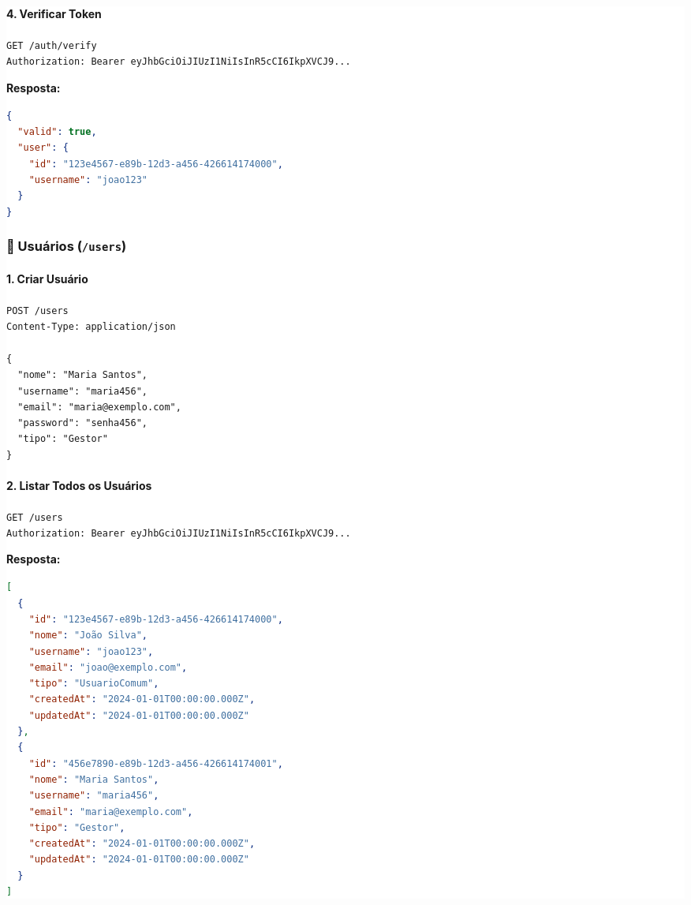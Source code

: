#### **4. Verificar Token**

```http
GET /auth/verify
Authorization: Bearer eyJhbGciOiJIUzI1NiIsInR5cCI6IkpXVCJ9...
```

**Resposta:**

```json
{
  "valid": true,
  "user": {
    "id": "123e4567-e89b-12d3-a456-426614174000",
    "username": "joao123"
  }
}
```

### **👥 Usuários (`/users`)**

#### **1. Criar Usuário**

```http
POST /users
Content-Type: application/json

{
  "nome": "Maria Santos",
  "username": "maria456",
  "email": "maria@exemplo.com",
  "password": "senha456",
  "tipo": "Gestor"
}
```

#### **2. Listar Todos os Usuários**

```http
GET /users
Authorization: Bearer eyJhbGciOiJIUzI1NiIsInR5cCI6IkpXVCJ9...
```

**Resposta:**

```json
[
  {
    "id": "123e4567-e89b-12d3-a456-426614174000",
    "nome": "João Silva",
    "username": "joao123",
    "email": "joao@exemplo.com",
    "tipo": "UsuarioComum",
    "createdAt": "2024-01-01T00:00:00.000Z",
    "updatedAt": "2024-01-01T00:00:00.000Z"
  },
  {
    "id": "456e7890-e89b-12d3-a456-426614174001",
    "nome": "Maria Santos",
    "username": "maria456",
    "email": "maria@exemplo.com",
    "tipo": "Gestor",
    "createdAt": "2024-01-01T00:00:00.000Z",
    "updatedAt": "2024-01-01T00:00:00.000Z"
  }
]
```
